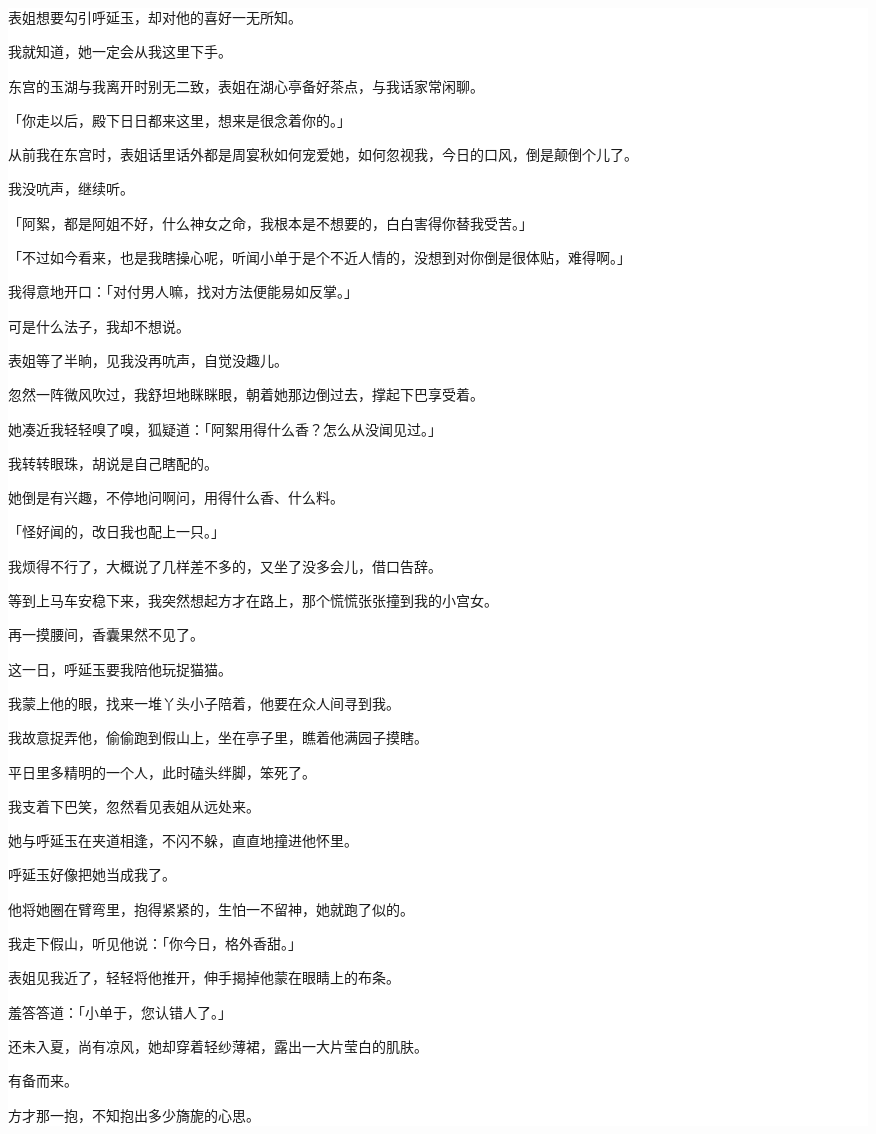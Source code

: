 表姐想要勾引呼延玉，却对他的喜好一无所知。

我就知道，她一定会从我这里下手。

东宫的玉湖与我离开时别无二致，表姐在湖心亭备好茶点，与我话家常闲聊。

「你走以后，殿下日日都来这里，想来是很念着你的。」

从前我在东宫时，表姐话里话外都是周宴秋如何宠爱她，如何忽视我，今日的口风，倒是颠倒个儿了。

我没吭声，继续听。

「阿絮，都是阿姐不好，什么神女之命，我根本是不想要的，白白害得你替我受苦。」

「不过如今看来，也是我瞎操心呢，听闻小单于是个不近人情的，没想到对你倒是很体贴，难得啊。」

我得意地开口：「对付男人嘛，找对方法便能易如反掌。」

可是什么法子，我却不想说。

表姐等了半晌，见我没再吭声，自觉没趣儿。

忽然一阵微风吹过，我舒坦地眯眯眼，朝着她那边倒过去，撑起下巴享受着。

她凑近我轻轻嗅了嗅，狐疑道：「阿絮用得什么香？怎么从没闻见过。」

我转转眼珠，胡说是自己瞎配的。

她倒是有兴趣，不停地问啊问，用得什么香、什么料。

「怪好闻的，改日我也配上一只。」

我烦得不行了，大概说了几样差不多的，又坐了没多会儿，借口告辞。

等到上马车安稳下来，我突然想起方才在路上，那个慌慌张张撞到我的小宫女。

再一摸腰间，香囊果然不见了。

这一日，呼延玉要我陪他玩捉猫猫。

我蒙上他的眼，找来一堆丫头小子陪着，他要在众人间寻到我。

我故意捉弄他，偷偷跑到假山上，坐在亭子里，瞧着他满园子摸瞎。

平日里多精明的一个人，此时磕头绊脚，笨死了。

我支着下巴笑，忽然看见表姐从远处来。

她与呼延玉在夹道相逢，不闪不躲，直直地撞进他怀里。

呼延玉好像把她当成我了。

他将她圈在臂弯里，抱得紧紧的，生怕一不留神，她就跑了似的。

我走下假山，听见他说：「你今日，格外香甜。」

表姐见我近了，轻轻将他推开，伸手揭掉他蒙在眼睛上的布条。

羞答答道：「小单于，您认错人了。」

还未入夏，尚有凉风，她却穿着轻纱薄裙，露出一大片莹白的肌肤。

有备而来。

方才那一抱，不知抱出多少旖旎的心思。

